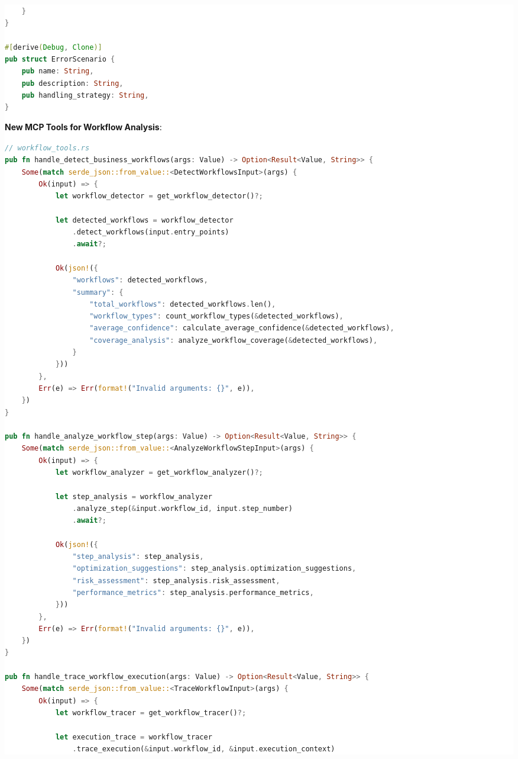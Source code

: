 ```rust
    }
}

#[derive(Debug, Clone)]
pub struct ErrorScenario {
    pub name: String,
    pub description: String,
    pub handling_strategy: String,
}
```

**New MCP Tools for Workflow Analysis**:
```rust
// workflow_tools.rs
pub fn handle_detect_business_workflows(args: Value) -> Option<Result<Value, String>> {
    Some(match serde_json::from_value::<DetectWorkflowsInput>(args) {
        Ok(input) => {
            let workflow_detector = get_workflow_detector()?;
            
            let detected_workflows = workflow_detector
                .detect_workflows(input.entry_points)
                .await?;
            
            Ok(json!({
                "workflows": detected_workflows,
                "summary": {
                    "total_workflows": detected_workflows.len(),
                    "workflow_types": count_workflow_types(&detected_workflows),
                    "average_confidence": calculate_average_confidence(&detected_workflows),
                    "coverage_analysis": analyze_workflow_coverage(&detected_workflows),
                }
            }))
        },
        Err(e) => Err(format!("Invalid arguments: {}", e)),
    })
}

pub fn handle_analyze_workflow_step(args: Value) -> Option<Result<Value, String>> {
    Some(match serde_json::from_value::<AnalyzeWorkflowStepInput>(args) {
        Ok(input) => {
            let workflow_analyzer = get_workflow_analyzer()?;
            
            let step_analysis = workflow_analyzer
                .analyze_step(&input.workflow_id, input.step_number)
                .await?;
            
            Ok(json!({
                "step_analysis": step_analysis,
                "optimization_suggestions": step_analysis.optimization_suggestions,
                "risk_assessment": step_analysis.risk_assessment,
                "performance_metrics": step_analysis.performance_metrics,
            }))
        },
        Err(e) => Err(format!("Invalid arguments: {}", e)),
    })
}

pub fn handle_trace_workflow_execution(args: Value) -> Option<Result<Value, String>> {
    Some(match serde_json::from_value::<TraceWorkflowInput>(args) {
        Ok(input) => {
            let workflow_tracer = get_workflow_tracer()?;
            
            let execution_trace = workflow_tracer
                .trace_execution(&input.workflow_id, &input.execution_context)
```